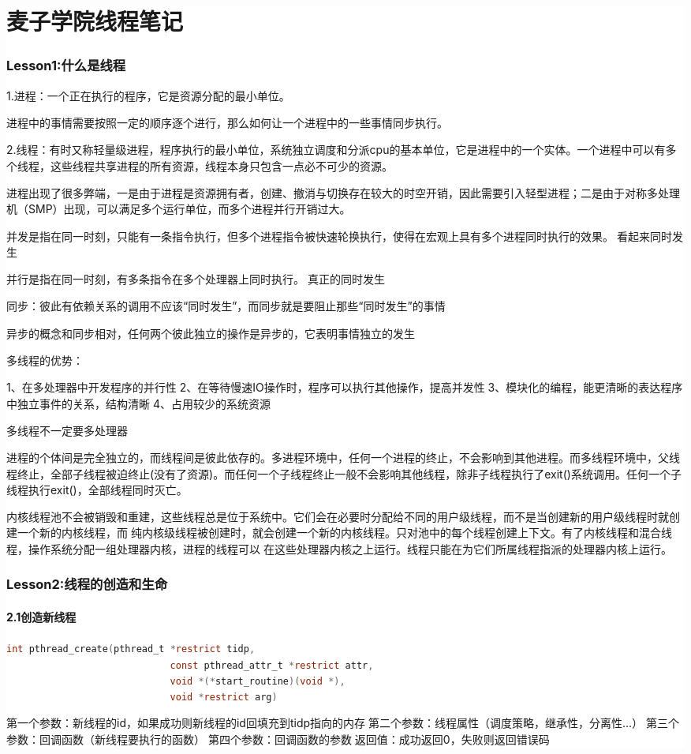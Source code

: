 # 麦子学院线程笔记

### Lesson1:什么是线程

1.进程：一个正在执行的程序，它是资源分配的最小单位。

​	进程中的事情需要按照一定的顺序逐个进行，那么如何让一个进程中的一些事情同步执行。

2.线程：有时又称轻量级进程，程序执行的最小单位，系统独立调度和分派cpu的基本单位，它是进程中的一个实体。一个进程中可以有多个线程，这些线程共享进程的所有资源，线程本身只包含一点必不可少的资源。

进程出现了很多弊端，一是由于进程是资源拥有者，创建、撤消与切换存在较大的时空开销，因此需要引入轻型进程；二是由于对称多处理机（SMP）出现，可以满足多个运行单位，而多个进程并行开销过大。



并发是指在同一时刻，只能有一条指令执行，但多个进程指令被快速轮换执行，使得在宏观上具有多个进程同时执行的效果。 
看起来同时发生

并行是指在同一时刻，有多条指令在多个处理器上同时执行。
真正的同时发生

同步：彼此有依赖关系的调用不应该“同时发生”，而同步就是要阻止那些“同时发生”的事情

异步的概念和同步相对，任何两个彼此独立的操作是异步的，它表明事情独立的发生

多线程的优势：

1、在多处理器中开发程序的并行性
2、在等待慢速IO操作时，程序可以执行其他操作，提高并发性
3、模块化的编程，能更清晰的表达程序中独立事件的关系，结构清晰
4、占用较少的系统资源

多线程不一定要多处理器



进程的个体间是完全独立的，而线程间是彼此依存的。多进程环境中，任何一个进程的终止，不会影响到其他进程。而多线程环境中，父线程终止，全部子线程被迫终止(没有了资源)。而任何一个子线程终止一般不会影响其他线程，除非子线程执行了exit()系统调用。任何一个子线程执行exit()，全部线程同时灭亡。

内核线程池不会被销毁和重建，这些线程总是位于系统中。它们会在必要时分配给不同的用户级线程，而不是当创建新的用户级线程时就创建一个新的内核线程，而 纯内核级线程被创建时，就会创建一个新的内核线程。只对池中的每个线程创建上下文。有了内核线程和混合线程，操作系统分配一组处理器内核，进程的线程可以 在这些处理器内核之上运行。线程只能在为它们所属线程指派的处理器内核上运行。

### Lesson2:线程的创造和生命

#### 2.1创造新线程

```c
int pthread_create(pthread_t *restrict tidp, 
                             const pthread_attr_t *restrict attr, 
                             void *(*start_routine)(void *), 
                             void *restrict arg)
```

第一个参数：新线程的id，如果成功则新线程的id回填充到tidp指向的内存
第二个参数：线程属性（调度策略，继承性，分离性...）
第三个参数：回调函数（新线程要执行的函数）
第四个参数：回调函数的参数
返回值：成功返回0，失败则返回错误码
